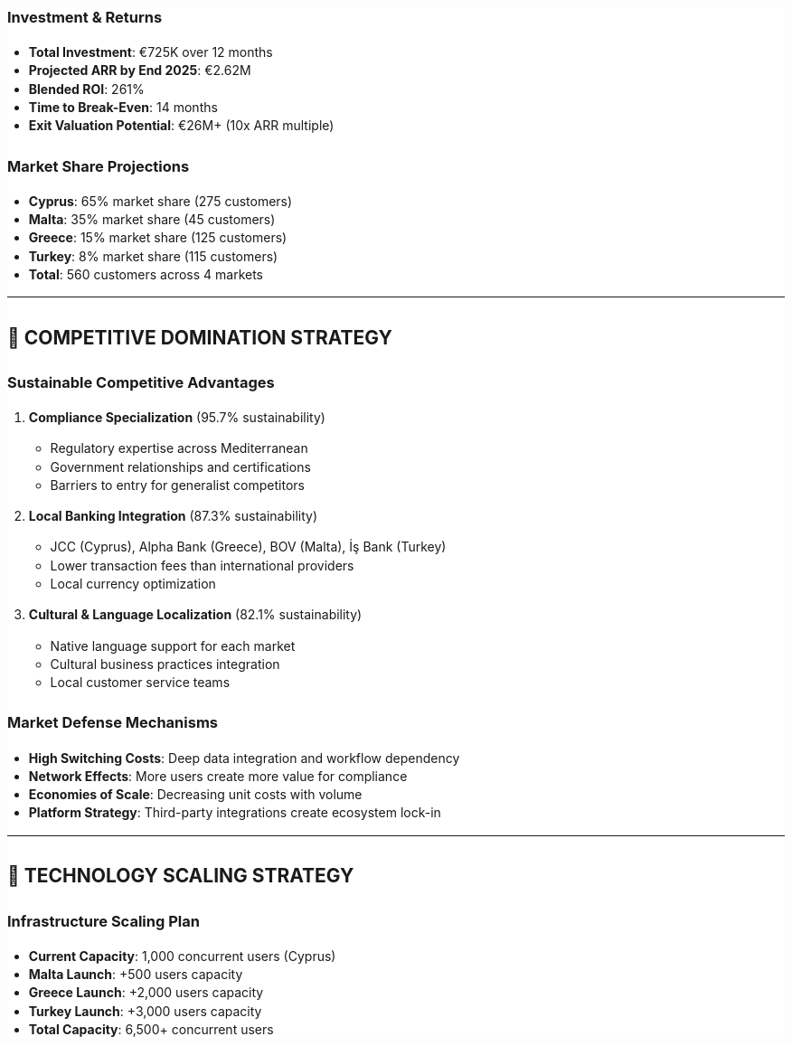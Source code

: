 ### Investment & Returns
- **Total Investment**: €725K over 12 months
- **Projected ARR by End 2025**: €2.62M
- **Blended ROI**: 261%
- **Time to Break-Even**: 14 months
- **Exit Valuation Potential**: €26M+ (10x ARR multiple)

### Market Share Projections
- **Cyprus**: 65% market share (275 customers)
- **Malta**: 35% market share (45 customers)
- **Greece**: 15% market share (125 customers)
- **Turkey**: 8% market share (115 customers)
- **Total**: 560 customers across 4 markets

---

## 🎯 COMPETITIVE DOMINATION STRATEGY

### Sustainable Competitive Advantages
1. **Compliance Specialization** (95.7% sustainability)
   - Regulatory expertise across Mediterranean
   - Government relationships and certifications
   - Barriers to entry for generalist competitors

2. **Local Banking Integration** (87.3% sustainability)
   - JCC (Cyprus), Alpha Bank (Greece), BOV (Malta), İş Bank (Turkey)
   - Lower transaction fees than international providers
   - Local currency optimization

3. **Cultural & Language Localization** (82.1% sustainability)
   - Native language support for each market
   - Cultural business practices integration
   - Local customer service teams

### Market Defense Mechanisms
- **High Switching Costs**: Deep data integration and workflow dependency
- **Network Effects**: More users create more value for compliance
- **Economies of Scale**: Decreasing unit costs with volume
- **Platform Strategy**: Third-party integrations create ecosystem lock-in

---

## 🚀 TECHNOLOGY SCALING STRATEGY

### Infrastructure Scaling Plan
- **Current Capacity**: 1,000 concurrent users (Cyprus)
- **Malta Launch**: +500 users capacity
- **Greece Launch**: +2,000 users capacity
- **Turkey Launch**: +3,000 users capacity
- **Total Capacity**: 6,500+ concurrent users
